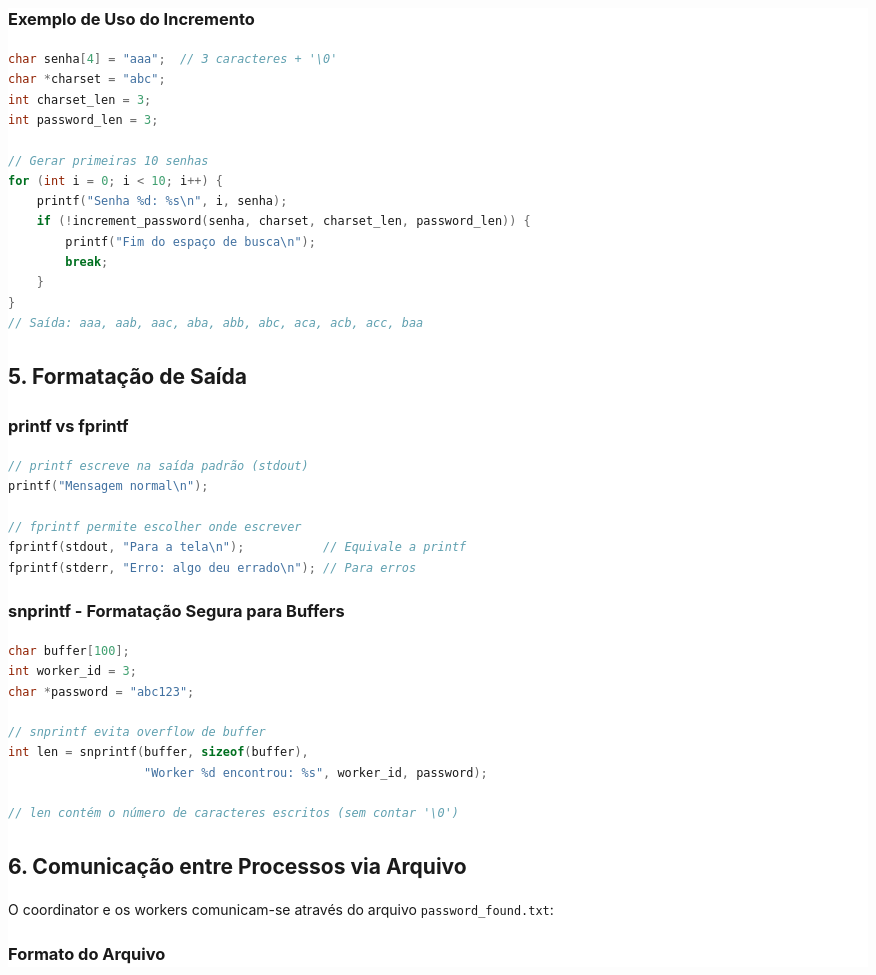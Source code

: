 ### Exemplo de Uso do Incremento

```c
char senha[4] = "aaa";  // 3 caracteres + '\0'
char *charset = "abc";
int charset_len = 3;
int password_len = 3;

// Gerar primeiras 10 senhas
for (int i = 0; i < 10; i++) {
    printf("Senha %d: %s\n", i, senha);
    if (!increment_password(senha, charset, charset_len, password_len)) {
        printf("Fim do espaço de busca\n");
        break;
    }
}
// Saída: aaa, aab, aac, aba, abb, abc, aca, acb, acc, baa
```

## 5. Formatação de Saída

### printf vs fprintf

```c
// printf escreve na saída padrão (stdout)
printf("Mensagem normal\n");

// fprintf permite escolher onde escrever
fprintf(stdout, "Para a tela\n");           // Equivale a printf
fprintf(stderr, "Erro: algo deu errado\n"); // Para erros
```

### snprintf - Formatação Segura para Buffers

```c
char buffer[100];
int worker_id = 3;
char *password = "abc123";

// snprintf evita overflow de buffer
int len = snprintf(buffer, sizeof(buffer), 
                   "Worker %d encontrou: %s", worker_id, password);

// len contém o número de caracteres escritos (sem contar '\0')
```

## 6. Comunicação entre Processos via Arquivo

O coordinator e os workers comunicam-se através do arquivo `password_found.txt`:

### Formato do Arquivo
